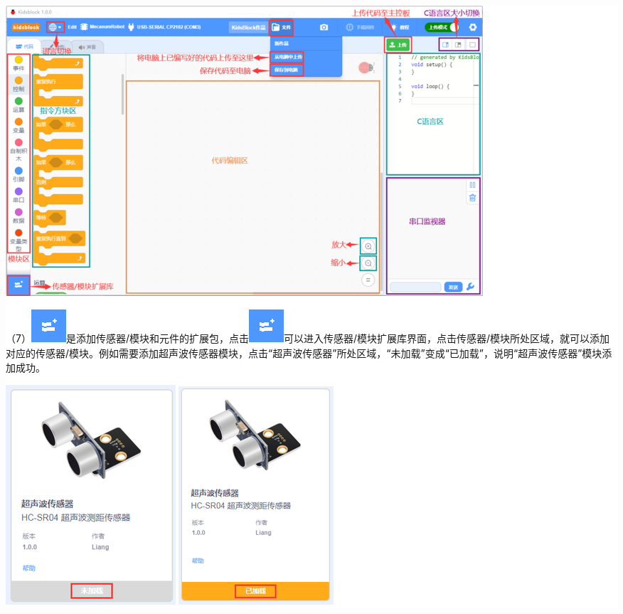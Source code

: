 ![](media/326c3305ba5a9e44c8cc6f9fd647288c.png)

（7）![](media/edf13a6361883d47ee8d7b127531bb0e.png)是添加传感器/模块和元件的扩展包，点击![](media/edf13a6361883d47ee8d7b127531bb0e.png)可以进入传感器/模块扩展库界面，点击传感器/模块所处区域，就可以添加对应的传感器/模块。例如需要添加超声波传感器模块，点击“超声波传感器”所处区域，“未加载”变成“已加载”，说明“超声波传感器”模块添加成功。

![](media/824b32e62e0a204347fcb47b8b3aa4d9.png)
![](media/b8069cdcaec709b8ff766f01bdaf9cbd.png)
